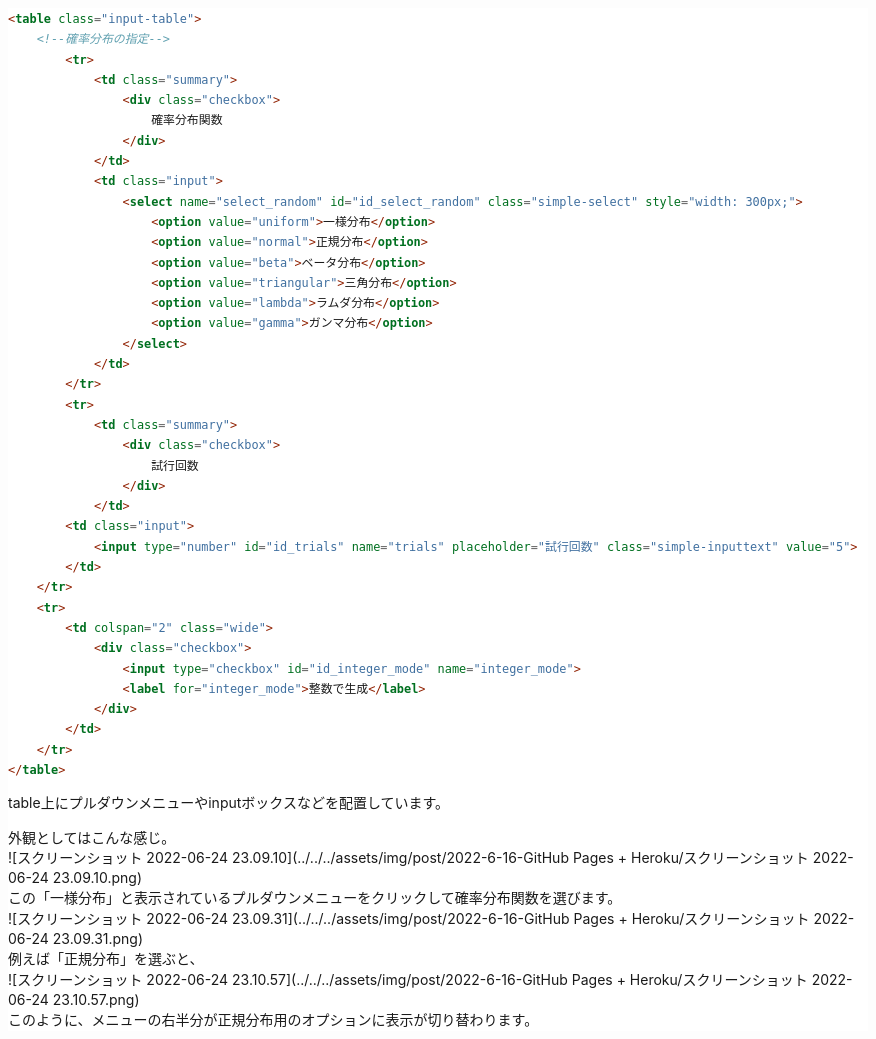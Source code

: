 ```html
<table class="input-table">
    <!--確率分布の指定-->
        <tr>
            <td class="summary">
                <div class="checkbox">
                    確率分布関数
                </div>
            </td>
            <td class="input">
                <select name="select_random" id="id_select_random" class="simple-select" style="width: 300px;">
                    <option value="uniform">一様分布</option>
                    <option value="normal">正規分布</option>
                    <option value="beta">ベータ分布</option>
                    <option value="triangular">三角分布</option>
                    <option value="lambda">ラムダ分布</option>
                    <option value="gamma">ガンマ分布</option>
                </select>
            </td>
        </tr>
        <tr>
            <td class="summary">
                <div class="checkbox">
                    試行回数
                </div>
            </td>
        <td class="input">
            <input type="number" id="id_trials" name="trials" placeholder="試行回数" class="simple-inputtext" value="5">
        </td>
    </tr>
    <tr>
        <td colspan="2" class="wide">
            <div class="checkbox">
                <input type="checkbox" id="id_integer_mode" name="integer_mode">
                <label for="integer_mode">整数で生成</label>
            </div>
        </td>
    </tr>
</table>
```

table上にプルダウンメニューやinputボックスなどを配置しています。  

外観としてはこんな感じ。  
![スクリーンショット 2022-06-24 23.09.10](../../../assets/img/post/2022-6-16-GitHub Pages + Heroku/スクリーンショット 2022-06-24 23.09.10.png)  
この「一様分布」と表示されているプルダウンメニューをクリックして確率分布関数を選びます。  
![スクリーンショット 2022-06-24 23.09.31](../../../assets/img/post/2022-6-16-GitHub Pages + Heroku/スクリーンショット 2022-06-24 23.09.31.png)  
例えば「正規分布」を選ぶと、  
![スクリーンショット 2022-06-24 23.10.57](../../../assets/img/post/2022-6-16-GitHub Pages + Heroku/スクリーンショット 2022-06-24 23.10.57.png)  
このように、メニューの右半分が正規分布用のオプションに表示が切り替わります。  
